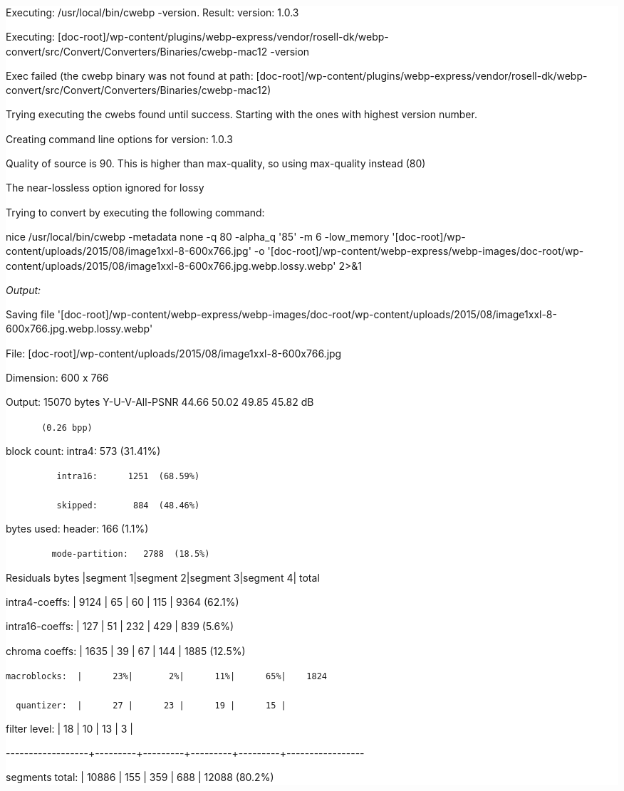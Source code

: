Executing: /usr/local/bin/cwebp -version. Result: version: 1.0.3

Executing: [doc-root]/wp-content/plugins/webp-express/vendor/rosell-dk/webp-convert/src/Convert/Converters/Binaries/cwebp-mac12 -version

Exec failed (the cwebp binary was not found at path: [doc-root]/wp-content/plugins/webp-express/vendor/rosell-dk/webp-convert/src/Convert/Converters/Binaries/cwebp-mac12)

Trying executing the cwebs found until success. Starting with the ones with highest version number.

Creating command line options for version: 1.0.3

Quality of source is 90. This is higher than max-quality, so using max-quality instead (80)

The near-lossless option ignored for lossy

Trying to convert by executing the following command:

nice /usr/local/bin/cwebp -metadata none -q 80 -alpha_q '85' -m 6 -low_memory '[doc-root]/wp-content/uploads/2015/08/image1xxl-8-600x766.jpg' -o '[doc-root]/wp-content/webp-express/webp-images/doc-root/wp-content/uploads/2015/08/image1xxl-8-600x766.jpg.webp.lossy.webp' 2>&1


*Output:* 

Saving file '[doc-root]/wp-content/webp-express/webp-images/doc-root/wp-content/uploads/2015/08/image1xxl-8-600x766.jpg.webp.lossy.webp'

File:      [doc-root]/wp-content/uploads/2015/08/image1xxl-8-600x766.jpg

Dimension: 600 x 766

Output:    15070 bytes Y-U-V-All-PSNR 44.66 50.02 49.85   45.82 dB

           (0.26 bpp)

block count:  intra4:        573  (31.41%)

              intra16:      1251  (68.59%)

              skipped:       884  (48.46%)

bytes used:  header:            166  (1.1%)

             mode-partition:   2788  (18.5%)

 Residuals bytes  |segment 1|segment 2|segment 3|segment 4|  total

  intra4-coeffs:  |    9124 |      65 |      60 |     115 |    9364  (62.1%)

 intra16-coeffs:  |     127 |      51 |     232 |     429 |     839  (5.6%)

  chroma coeffs:  |    1635 |      39 |      67 |     144 |    1885  (12.5%)

    macroblocks:  |      23%|       2%|      11%|      65%|    1824

      quantizer:  |      27 |      23 |      19 |      15 |

   filter level:  |      18 |      10 |      13 |       3 |

------------------+---------+---------+---------+---------+-----------------

 segments total:  |   10886 |     155 |     359 |     688 |   12088  (80.2%)

